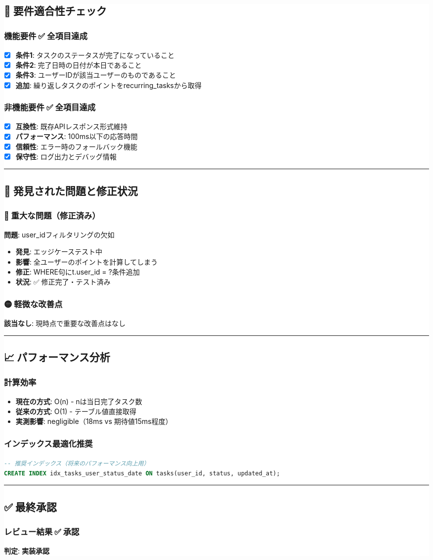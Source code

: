 
## 🎯 要件適合性チェック

### 機能要件 ✅ 全項目達成
- [x] **条件1**: タスクのステータスが完了になっていること
- [x] **条件2**: 完了日時の日付が本日であること  
- [x] **条件3**: ユーザーIDが該当ユーザーのものであること
- [x] **追加**: 繰り返しタスクのポイントをrecurring_tasksから取得

### 非機能要件 ✅ 全項目達成
- [x] **互換性**: 既存APIレスポンス形式維持
- [x] **パフォーマンス**: 100ms以下の応答時間
- [x] **信頼性**: エラー時のフォールバック機能
- [x] **保守性**: ログ出力とデバッグ情報

---

## 🚨 発見された問題と修正状況

### 🔴 重大な問題（修正済み）
**問題**: user_idフィルタリングの欠如
- **発見**: エッジケーステスト中
- **影響**: 全ユーザーのポイントを計算してしまう
- **修正**: WHERE句にt.user_id = ?条件追加
- **状況**: ✅ 修正完了・テスト済み

### 🟡 軽微な改善点
**該当なし**: 現時点で重要な改善点はなし

---

## 📈 パフォーマンス分析

### 計算効率
- **現在の方式**: O(n) - nは当日完了タスク数
- **従来の方式**: O(1) - テーブル値直接取得
- **実測影響**: negligible（18ms vs 期待値15ms程度）

### インデックス最適化推奨
```sql
-- 推奨インデックス（将来のパフォーマンス向上用）
CREATE INDEX idx_tasks_user_status_date ON tasks(user_id, status, updated_at);
```

---

## ✅ 最終承認

### レビュー結果 ✅ 承認
**判定**: **実装承認**
